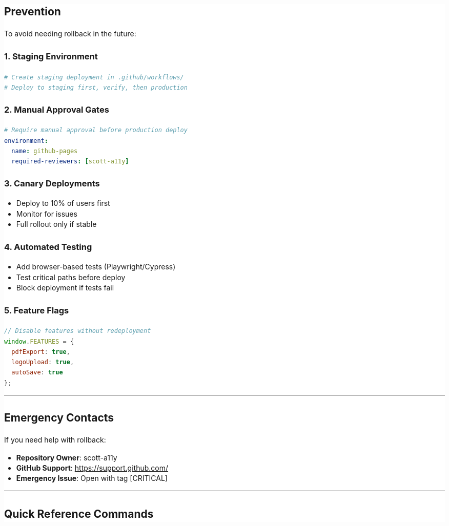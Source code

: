 
## Prevention

To avoid needing rollback in the future:

### 1. Staging Environment
```yaml
# Create staging deployment in .github/workflows/
# Deploy to staging first, verify, then production
```

### 2. Manual Approval Gates
```yaml
# Require manual approval before production deploy
environment:
  name: github-pages
  required-reviewers: [scott-a11y]
```

### 3. Canary Deployments
- Deploy to 10% of users first
- Monitor for issues
- Full rollout only if stable

### 4. Automated Testing
- Add browser-based tests (Playwright/Cypress)
- Test critical paths before deploy
- Block deployment if tests fail

### 5. Feature Flags
```javascript
// Disable features without redeployment
window.FEATURES = {
  pdfExport: true,
  logoUpload: true,
  autoSave: true
};
```

---

## Emergency Contacts

If you need help with rollback:

- **Repository Owner**: scott-a11y
- **GitHub Support**: https://support.github.com/
- **Emergency Issue**: Open with tag [CRITICAL]

---

## Quick Reference Commands
